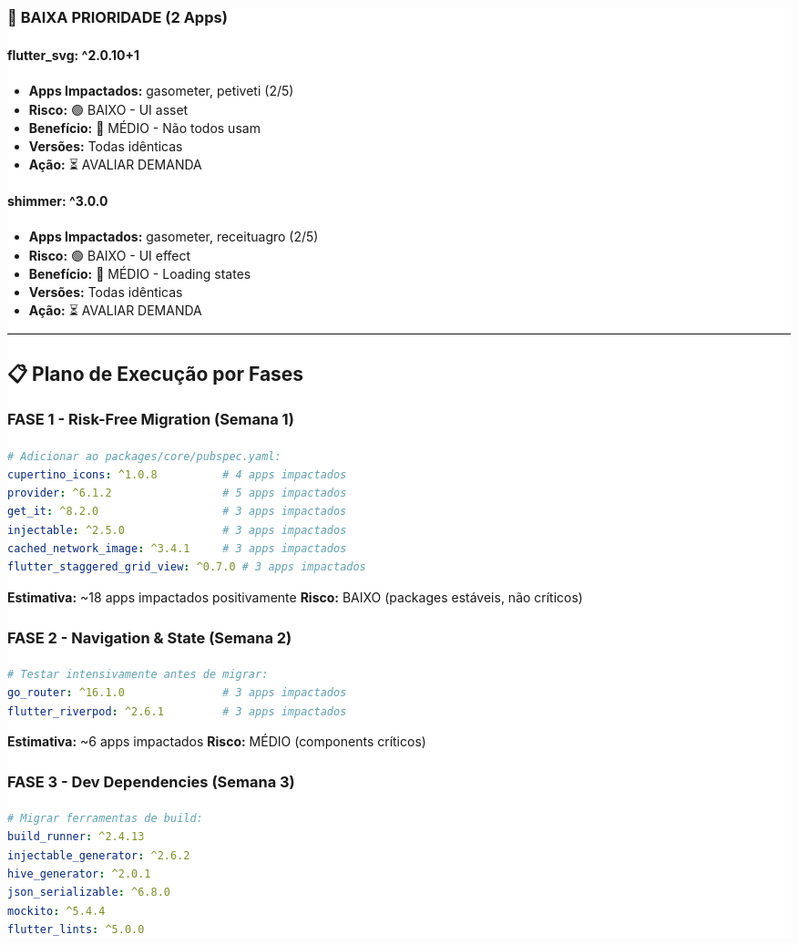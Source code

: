 ### 🥉 **BAIXA PRIORIDADE** (2 Apps)

#### **flutter_svg: ^2.0.10+1**
- **Apps Impactados:** gasometer, petiveti (2/5)
- **Risco:** 🟢 BAIXO - UI asset
- **Benefício:** 🔸 MÉDIO - Não todos usam
- **Versões:** Todas idênticas
- **Ação:** ⏳ AVALIAR DEMANDA

#### **shimmer: ^3.0.0**
- **Apps Impactados:** gasometer, receituagro (2/5)
- **Risco:** 🟢 BAIXO - UI effect
- **Benefício:** 🔸 MÉDIO - Loading states
- **Versões:** Todas idênticas
- **Ação:** ⏳ AVALIAR DEMANDA

---

## 📋 Plano de Execução por Fases

### **FASE 1 - Risk-Free Migration (Semana 1)**
```yaml
# Adicionar ao packages/core/pubspec.yaml:
cupertino_icons: ^1.0.8          # 4 apps impactados
provider: ^6.1.2                 # 5 apps impactados
get_it: ^8.2.0                   # 3 apps impactados
injectable: ^2.5.0               # 3 apps impactados
cached_network_image: ^3.4.1     # 3 apps impactados
flutter_staggered_grid_view: ^0.7.0 # 3 apps impactados
```

**Estimativa:** ~18 apps impactados positivamente
**Risco:** BAIXO (packages estáveis, não críticos)

### **FASE 2 - Navigation & State (Semana 2)**
```yaml
# Testar intensivamente antes de migrar:
go_router: ^16.1.0               # 3 apps impactados
flutter_riverpod: ^2.6.1         # 3 apps impactados
```

**Estimativa:** ~6 apps impactados
**Risco:** MÉDIO (components críticos)

### **FASE 3 - Dev Dependencies (Semana 3)**
```yaml
# Migrar ferramentas de build:
build_runner: ^2.4.13
injectable_generator: ^2.6.2
hive_generator: ^2.0.1
json_serializable: ^6.8.0
mockito: ^5.4.4
flutter_lints: ^5.0.0
```
